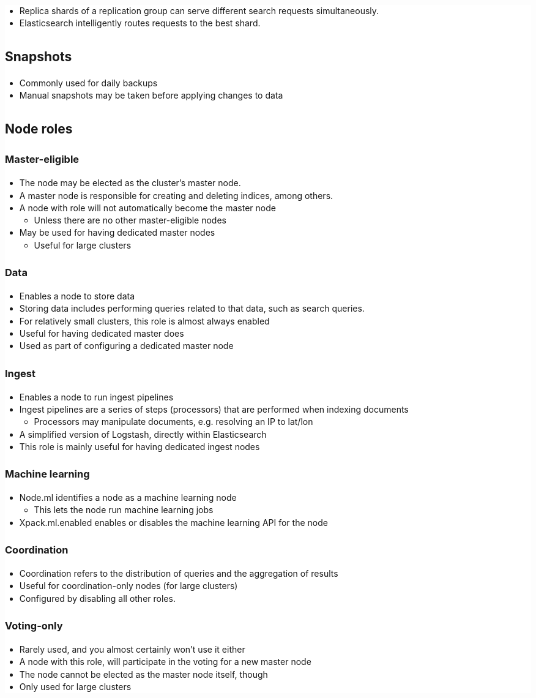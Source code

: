 * Replica shards of a replication group can serve different search requests simultaneously.
* Elasticsearch intelligently routes requests to the best shard.

## Snapshots

* Commonly used for daily backups
* Manual snapshots may be taken before applying changes to data

## Node roles

### Master-eligible

* The node may be elected as the cluster’s master node.
* A master node is responsible for creating and deleting indices, among others.
* A node with role will not automatically become the master node
    * Unless there are no other master-eligible nodes
* May be used for having dedicated master nodes
    * Useful for large clusters

### Data

* Enables a node to store data
* Storing data includes performing queries related to that data, such as search queries.
* For relatively small clusters, this role is almost always enabled
* Useful for having dedicated master does
* Used as part of configuring a dedicated master node

### Ingest

* Enables a node to run ingest pipelines
* Ingest pipelines are a series of steps (processors) that are performed when indexing documents
    * Processors may manipulate documents, e.g. resolving an IP to lat/lon
* A simplified version of Logstash, directly within Elasticsearch
* This role is mainly useful for having dedicated ingest nodes

### Machine learning

* Node.ml identifies a node as a machine learning node
    * This lets the node run machine learning jobs
* Xpack.ml.enabled enables or disables the machine learning API for the node

### Coordination

* Coordination refers to the distribution of queries and the aggregation of results
* Useful for coordination-only nodes (for large clusters)
* Configured by disabling all other roles.

### Voting-only

* Rarely used, and you almost certainly won’t use it either
* A node with this role, will participate in the voting for a new master node
* The node cannot be elected as the master node itself, though
* Only used for large clusters
